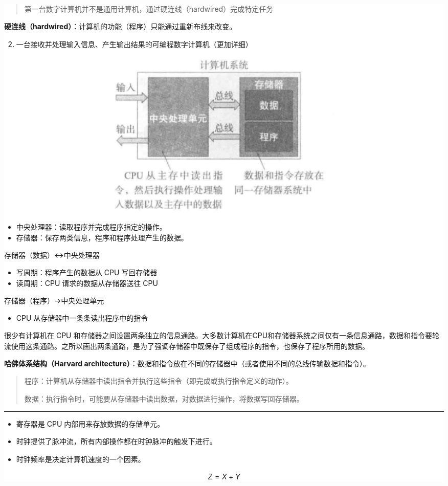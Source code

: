 > 第一台数字计算机并不是通用计算机，通过硬连线（hardwired）完成特定任务

**硬连线（hardwired）**：计算机的功能（程序）只能通过重新布线来改变。

2. 一台接收并处理输入信息、产生输出结果的可编程数字计算机（更加详细）

<div align=center>
  <img src="images\存储程序计算机.png" title="存储程序计算机" height="50%" width="50%">
</div>


- 中央处理器：读取程序并完成程序指定的操作。
- 存储器：保存两类信息，程序和程序处理产生的数据。

存储器（数据）<->中央处理器

- 写周期：程序产生的数据从 CPU 写回存储器
- 读周期：CPU 请求的数据从存储器送往 CPU

存储器（程序）->中央处理单元

- CPU 从存储器中一条条读出程序中的指令

很少有计算机在 CPU 和存储器之间设置两条独立的信息通路。大多数计算机在CPU和存储器系统之间仅有一条信息通路，数据和指令要轮流使用这条通路。之所以画出两条通路，是为了强调存储器中既保存了组成程序的指令，也保存了程序所用的数据。

**哈佛体系结构（Harvard architecture）**：数据和指令放在不同的存储器中（或者使用不同的总线传输数据和指令）。

> 程序：计算机从存储器中读出指令并执行这些指令（即完成或执行指令定义的动作）。
>
> 数据：执行指令时，可能要从存储器中读出数据，对数据进行操作，将数据写回存储器。

------

- 寄存器是 CPU 内部用来存放数据的存储单元。

- 时钟提供了脉冲流，所有内部操作都在时钟脉冲的触发下进行。
- 时钟频率是决定计算机速度的一个因素。


$$
Z=X+Y
$$
